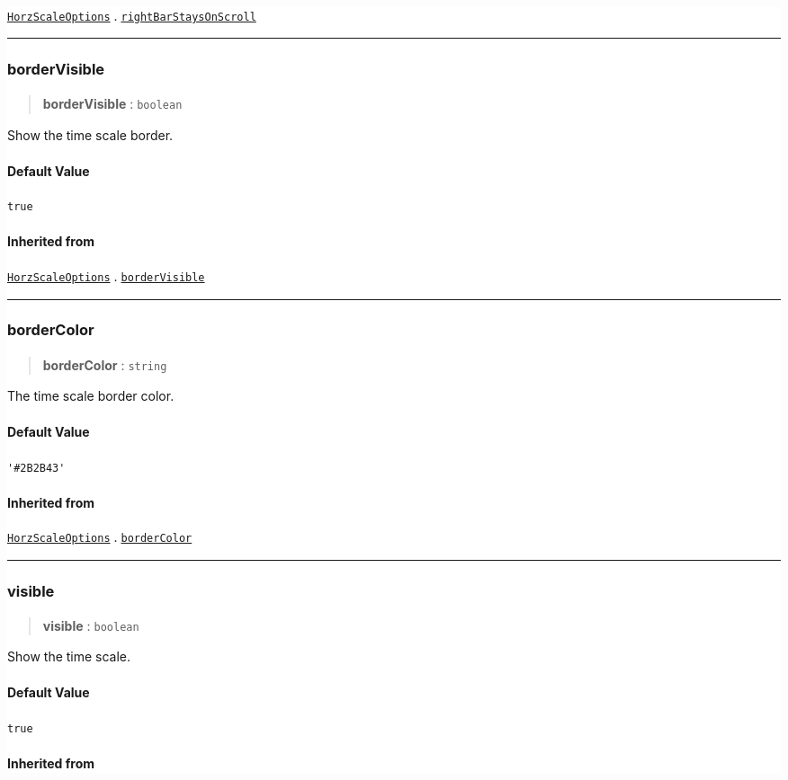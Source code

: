 [`HorzScaleOptions`](HorzScaleOptions.md) . [`rightBarStaysOnScroll`](HorzScaleOptions.html#rightbarstaysonscroll)

* * *

### borderVisible[​](TimeScaleOptions.html#bordervisible "Direct link to borderVisible")

> **borderVisible** : `boolean`

Show the time scale border.

#### Default Value[​](TimeScaleOptions.html#default-value-8 "Direct link to Default Value")

`true`

#### Inherited from[​](TimeScaleOptions.html#inherited-from-8 "Direct link to Inherited from")

[`HorzScaleOptions`](HorzScaleOptions.md) . [`borderVisible`](HorzScaleOptions.html#bordervisible)

* * *

### borderColor[​](TimeScaleOptions.html#bordercolor "Direct link to borderColor")

> **borderColor** : `string`

The time scale border color.

#### Default Value[​](TimeScaleOptions.html#default-value-9 "Direct link to Default Value")

`'#2B2B43'`

#### Inherited from[​](TimeScaleOptions.html#inherited-from-9 "Direct link to Inherited from")

[`HorzScaleOptions`](HorzScaleOptions.md) . [`borderColor`](HorzScaleOptions.html#bordercolor)

* * *

### visible[​](TimeScaleOptions.html#visible "Direct link to visible")

> **visible** : `boolean`

Show the time scale.

#### Default Value[​](TimeScaleOptions.html#default-value-10 "Direct link to Default Value")

`true`

#### Inherited from[​](TimeScaleOptions.html#inherited-from-10 "Direct link to Inherited from")
